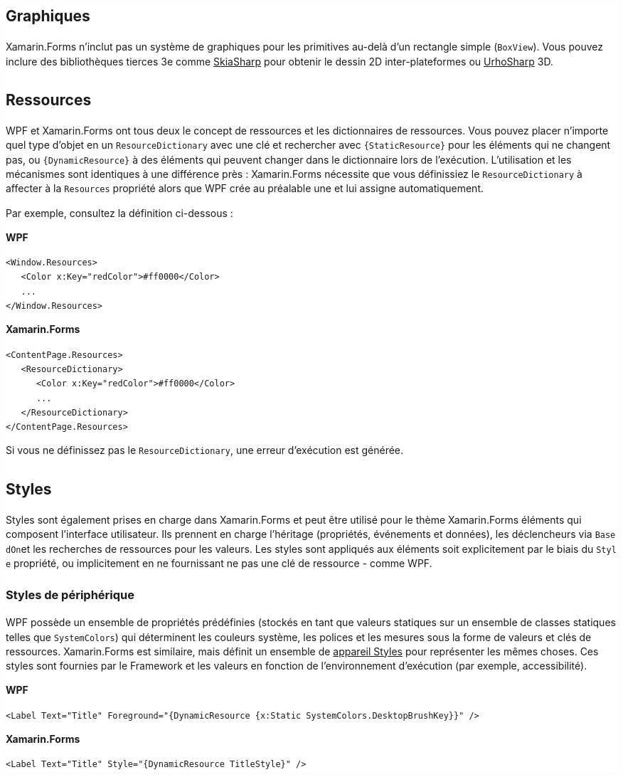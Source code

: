 ## <a name="graphics"></a>Graphiques

Xamarin.Forms n’inclut pas un système de graphiques pour les primitives au-delà d’un rectangle simple (`BoxView`). Vous pouvez inclure des bibliothèques tierces 3e comme [SkiaSharp](~/graphics-games/skiasharp/index.md) pour obtenir le dessin 2D inter-plateformes ou [UrhoSharp](~/graphics-games/urhosharp/index.md) 3D.

## <a name="resources"></a>Ressources

WPF et Xamarin.Forms ont tous deux le concept de ressources et les dictionnaires de ressources. Vous pouvez placer n’importe quel type d’objet en un `ResourceDictionary` avec une clé et rechercher avec `{StaticResource}` pour les éléments qui ne changent pas, ou `{DynamicResource}` à des éléments qui peuvent changer dans le dictionnaire lors de l’exécution. L’utilisation et les mécanismes sont identiques à une différence près : Xamarin.Forms nécessite que vous définissiez le `ResourceDictionary` à affecter à la `Resources` propriété alors que WPF crée au préalable une et lui assigne automatiquement.

Par exemple, consultez la définition ci-dessous :

**WPF**

```xaml
<Window.Resources>
   <Color x:Key="redColor">#ff0000</Color>
   ...
</Window.Resources>
```

**Xamarin.Forms**

```xaml
<ContentPage.Resources>
   <ResourceDictionary>
      <Color x:Key="redColor">#ff0000</Color>
      ...
   </ResourceDictionary>
</ContentPage.Resources>
```

Si vous ne définissez pas le `ResourceDictionary`, une erreur d’exécution est générée.

## <a name="styles"></a>Styles

Styles sont également prises en charge dans Xamarin.Forms et peut être utilisé pour le thème Xamarin.Forms éléments qui composent l’interface utilisateur. Ils prennent en charge l’héritage (propriétés, événements et données), les déclencheurs via `BasedOn`et les recherches de ressources pour les valeurs. Les styles sont appliqués aux éléments soit explicitement par le biais du `Style` propriété, ou implicitement en ne fournissant ne pas une clé de ressource - comme WPF.

### <a name="device-styles"></a>Styles de périphérique

WPF possède un ensemble de propriétés prédéfinies (stockés en tant que valeurs statiques sur un ensemble de classes statiques telles que `SystemColors`) qui déterminent les couleurs système, les polices et les mesures sous la forme de valeurs et clés de ressources. Xamarin.Forms est similaire, mais définit un ensemble de [appareil Styles](~/xamarin-forms/user-interface/styles/device.md) pour représenter les mêmes choses. Ces styles sont fournies par le Framework et les valeurs en fonction de l’environnement d’exécution (par exemple, accessibilité).

**WPF**

```xaml
<Label Text="Title" Foreground="{DynamicResource {x:Static SystemColors.DesktopBrushKey}}" />
```

**Xamarin.Forms**

```xaml
<Label Text="Title" Style="{DynamicResource TitleStyle}" />
```
